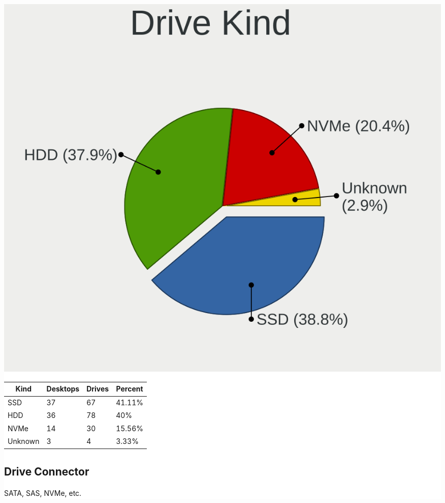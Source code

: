 ![Drive Kind](./images/pie_chart/drive_kind.svg)


| Kind    | Desktops | Drives | Percent |
|---------|----------|--------|---------|
| SSD     | 37       | 67     | 41.11%  |
| HDD     | 36       | 78     | 40%     |
| NVMe    | 14       | 30     | 15.56%  |
| Unknown | 3        | 4      | 3.33%   |

Drive Connector
---------------

SATA, SAS, NVMe, etc.
